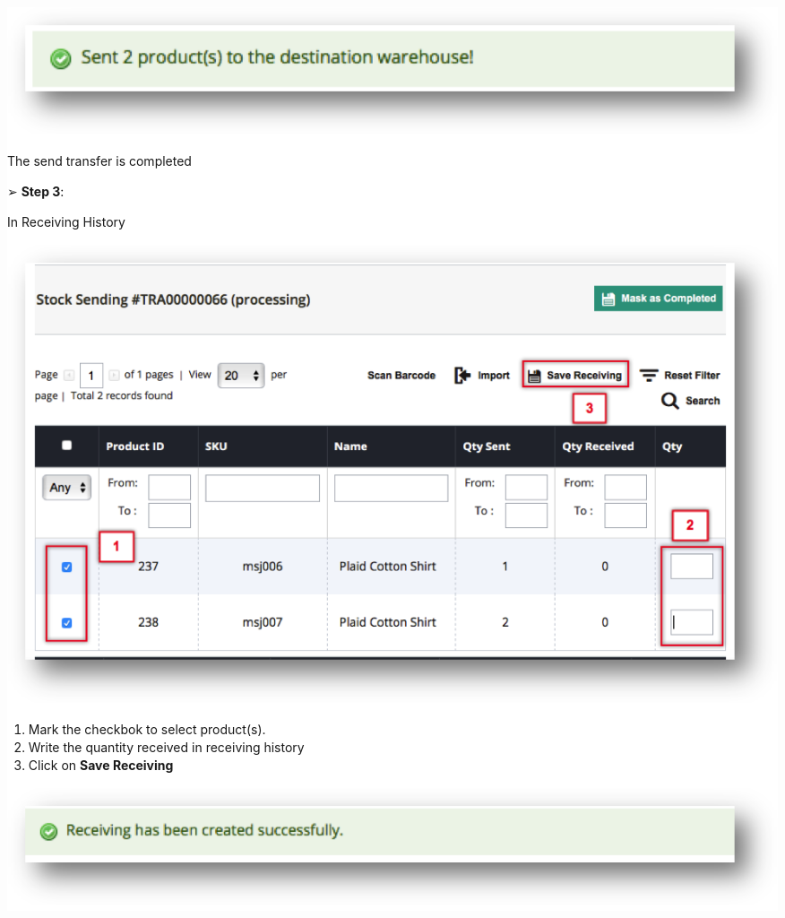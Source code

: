  ![Transfer Stock - Send Stock](./image_%20Inventory%20M1/image143.png?raw=true)
 
The send transfer is completed

➢ **Step 3**:

 In Receiving History
 
![Transfer Stock - Send Stock](./image_%20Inventory%20M1/image145.png?raw=true)
1. Mark the checkbok to select product(s).
2. Write the quantity received in receiving history 
3. Click on **Save Receiving**

 ![Transfer Stock - Send Stock](./image_%20Inventory%20M1/image147.png?raw=true)
